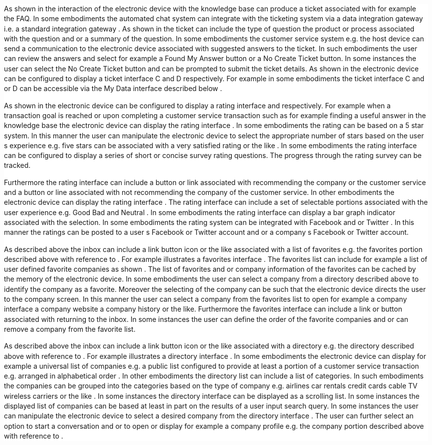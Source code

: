 As shown in the interaction of the electronic device with the knowledge base can produce a ticket associated with for example the FAQ. In some embodiments the automated chat system can integrate with the ticketing system via a data integration gateway i.e. a standard integration gateway . As shown in the ticket can include the type of question the product or process associated with the question and or a summary of the question. In some embodiments the customer service system e.g. the host device can send a communication to the electronic device associated with suggested answers to the ticket. In such embodiments the user can review the answers and select for example a Found My Answer button or a No Create Ticket button. In some instances the user can select the No Create Ticket button and can be prompted to submit the ticket details. As shown in the electronic device can be configured to display a ticket interface C and D respectively. For example in some embodiments the ticket interface C and or D can be accessible via the My Data interface described below .

As shown in the electronic device can be configured to display a rating interface and respectively. For example when a transaction goal is reached or upon completing a customer service transaction such as for example finding a useful answer in the knowledge base the electronic device can display the rating interface . In some embodiments the rating can be based on a 5 star system. In this manner the user can manipulate the electronic device to select the appropriate number of stars based on the user s experience e.g. five stars can be associated with a very satisfied rating or the like . In some embodiments the rating interface can be configured to display a series of short or concise survey rating questions. The progress through the rating survey can be tracked.

Furthermore the rating interface can include a button or link associated with recommending the company or the customer service and a button or line associated with not recommending the company of the customer service. In other embodiments the electronic device can display the rating interface . The rating interface can include a set of selectable portions associated with the user experience e.g. Good Bad and Neutral . In some embodiments the rating interface can display a bar graph indicator associated with the selection. In some embodiments the rating system can be integrated with Facebook and or Twitter . In this manner the ratings can be posted to a user s Facebook or Twitter account and or a company s Facebook or Twitter account.

As described above the inbox can include a link button icon or the like associated with a list of favorites e.g. the favorites portion described above with reference to . For example illustrates a favorites interface . The favorites list can include for example a list of user defined favorite companies as shown . The list of favorites and or company information of the favorites can be cached by the memory of the electronic device. In some embodiments the user can select a company from a directory described above to identify the company as a favorite. Moreover the selecting of the company can be such that the electronic device directs the user to the company screen. In this manner the user can select a company from the favorites list to open for example a company interface a company website a company history or the like. Furthermore the favorites interface can include a link or button associated with returning to the inbox. In some instances the user can define the order of the favorite companies and or can remove a company from the favorite list.

As described above the inbox can include a link button icon or the like associated with a directory e.g. the directory described above with reference to . For example illustrates a directory interface . In some embodiments the electronic device can display for example a universal list of companies e.g. a public list configured to provide at least a portion of a customer service transaction e.g. arranged in alphabetical order . In other embodiments the directory list can include a list of categories. In such embodiments the companies can be grouped into the categories based on the type of company e.g. airlines car rentals credit cards cable TV wireless carriers or the like . In some instances the directory interface can be displayed as a scrolling list. In some instances the displayed list of companies can be based at least in part on the results of a user input search query. In some instances the user can manipulate the electronic device to select a desired company from the directory interface . The user can further select an option to start a conversation and or to open or display for example a company profile e.g. the company portion described above with reference to .
